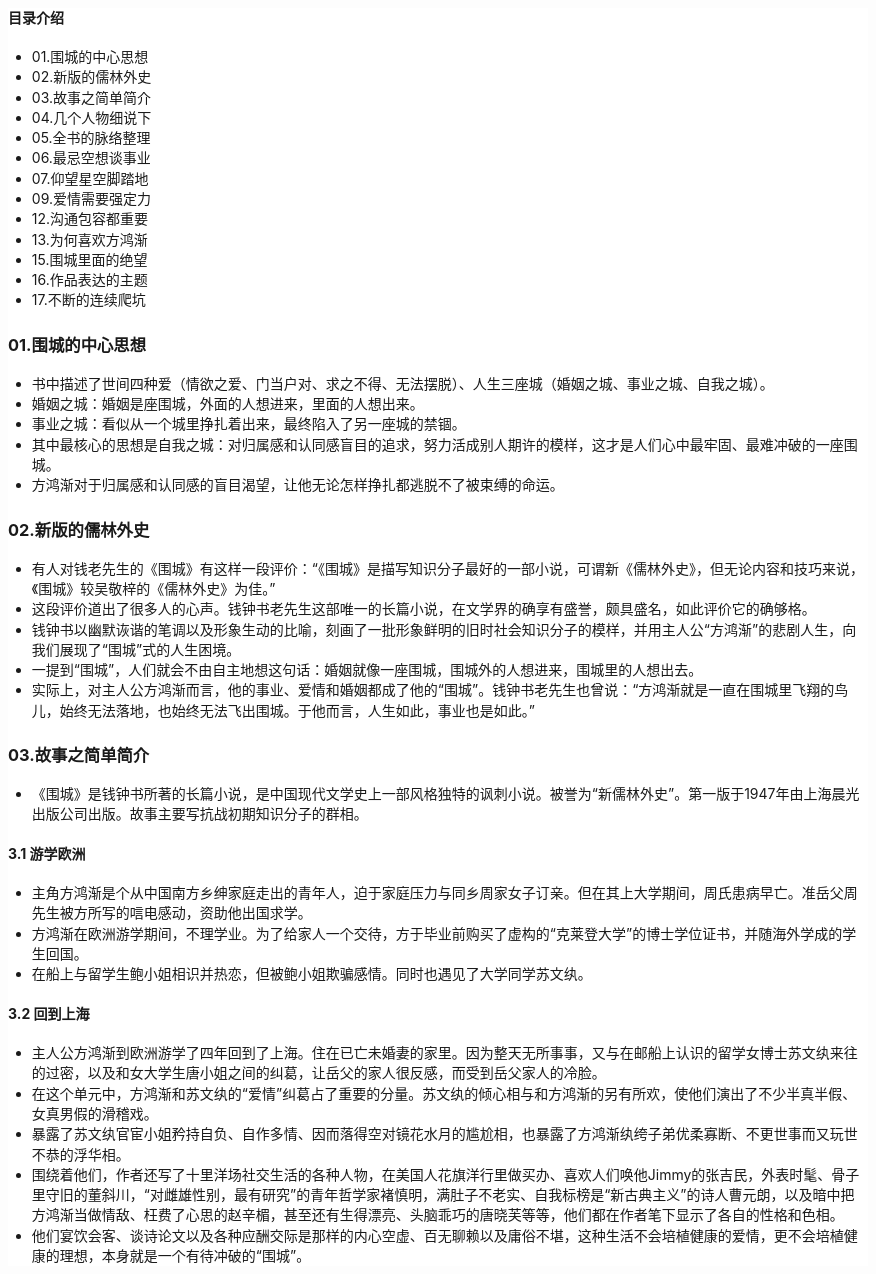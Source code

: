#### 目录介绍
- 01.围城的中心思想
- 02.新版的儒林外史
- 03.故事之简单简介
- 04.几个人物细说下
- 05.全书的脉络整理
- 06.最忌空想谈事业
- 07.仰望星空脚踏地
- 09.爱情需要强定力
- 12.沟通包容都重要
- 13.为何喜欢方鸿渐
- 15.围城里面的绝望
- 16.作品表达的主题
- 17.不断的连续爬坑




### 01.围城的中心思想
- 书中描述了世间四种爱（情欲之爱、门当户对、求之不得、无法摆脱）、人生三座城（婚姻之城、事业之城、自我之城）。
- 婚姻之城：婚姻是座围城，外面的人想进来，里面的人想出来。
- 事业之城：看似从一个城里挣扎着出来，最终陷入了另一座城的禁锢。
- 其中最核心的思想是自我之城：对归属感和认同感盲目的追求，努力活成别人期许的模样，这才是人们心中最牢固、最难冲破的一座围城。
- 方鸿渐对于归属感和认同感的盲目渴望，让他无论怎样挣扎都逃脱不了被束缚的命运。



### 02.新版的儒林外史
- 有人对钱老先生的《围城》有这样一段评价：“《围城》是描写知识分子最好的一部小说，可谓新《儒林外史》，但无论内容和技巧来说，《围城》较吴敬梓的《儒林外史》为佳。”
- 这段评价道出了很多人的心声。钱钟书老先生这部唯一的长篇小说，在文学界的确享有盛誉，颇具盛名，如此评价它的确够格。
- 钱钟书以幽默诙谐的笔调以及形象生动的比喻，刻画了一批形象鲜明的旧时社会知识分子的模样，并用主人公“方鸿渐”的悲剧人生，向我们展现了“围城”式的人生困境。
- 一提到“围城”，人们就会不由自主地想这句话：婚姻就像一座围城，围城外的人想进来，围城里的人想出去。
- 实际上，对主人公方鸿渐而言，他的事业、爱情和婚姻都成了他的“围城”。钱钟书老先生也曾说：“方鸿渐就是一直在围城里飞翔的鸟儿，始终无法落地，也始终无法飞出围城。于他而言，人生如此，事业也是如此。”



### 03.故事之简单简介
- 《围城》是钱钟书所著的长篇小说，是中国现代文学史上一部风格独特的讽刺小说。被誉为“新儒林外史”。第一版于1947年由上海晨光出版公司出版。故事主要写抗战初期知识分子的群相。


#### 3.1 游学欧洲
- 主角方鸿渐是个从中国南方乡绅家庭走出的青年人，迫于家庭压力与同乡周家女子订亲。但在其上大学期间，周氏患病早亡。准岳父周先生被方所写的唁电感动，资助他出国求学。
- 方鸿渐在欧洲游学期间，不理学业。为了给家人一个交待，方于毕业前购买了虚构的“克莱登大学”的博士学位证书，并随海外学成的学生回国。
- 在船上与留学生鲍小姐相识并热恋，但被鲍小姐欺骗感情。同时也遇见了大学同学苏文纨。


#### 3.2 回到上海
- 主人公方鸿渐到欧洲游学了四年回到了上海。住在已亡未婚妻的家里。因为整天无所事事，又与在邮船上认识的留学女博士苏文纨来往的过密，以及和女大学生唐小姐之间的纠葛，让岳父的家人很反感，而受到岳父家人的冷脸。
- 在这个单元中，方鸿渐和苏文纨的“爱情”纠葛占了重要的分量。苏文纨的倾心相与和方鸿渐的另有所欢，使他们演出了不少半真半假、女真男假的滑稽戏。
- 暴露了苏文纨官宦小姐矜持自负、自作多情、因而落得空对镜花水月的尴尬相，也暴露了方鸿渐纨绔子弟优柔寡断、不更世事而又玩世不恭的浮华相。
- 围绕着他们，作者还写了十里洋场社交生活的各种人物，在美国人花旗洋行里做买办、喜欢人们唤他Jimmy的张吉民，外表时髦、骨子里守旧的董斜川，“对雌雄性别，最有研究”的青年哲学家褚慎明，满肚子不老实、自我标榜是“新古典主义”的诗人曹元朗，以及暗中把方鸿渐当做情敌、枉费了心思的赵辛楣，甚至还有生得漂亮、头脑乖巧的唐晓芙等等，他们都在作者笔下显示了各自的性格和色相。
- 他们宴饮会客、谈诗论文以及各种应酬交际是那样的内心空虚、百无聊赖以及庸俗不堪，这种生活不会培植健康的爱情，更不会培植健康的理想，本身就是一个有待冲破的“围城”。
